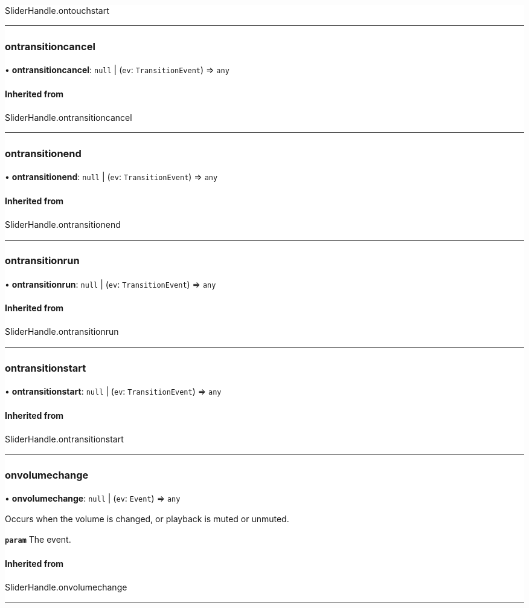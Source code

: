 SliderHandle.ontouchstart

---

### ontransitioncancel

• **ontransitioncancel**: `null` \| (`ev`: `TransitionEvent`) => `any`

#### Inherited from

SliderHandle.ontransitioncancel

---

### ontransitionend

• **ontransitionend**: `null` \| (`ev`: `TransitionEvent`) => `any`

#### Inherited from

SliderHandle.ontransitionend

---

### ontransitionrun

• **ontransitionrun**: `null` \| (`ev`: `TransitionEvent`) => `any`

#### Inherited from

SliderHandle.ontransitionrun

---

### ontransitionstart

• **ontransitionstart**: `null` \| (`ev`: `TransitionEvent`) => `any`

#### Inherited from

SliderHandle.ontransitionstart

---

### onvolumechange

• **onvolumechange**: `null` \| (`ev`: `Event`) => `any`

Occurs when the volume is changed, or playback is muted or unmuted.

**`param`** The event.

#### Inherited from

SliderHandle.onvolumechange

---
